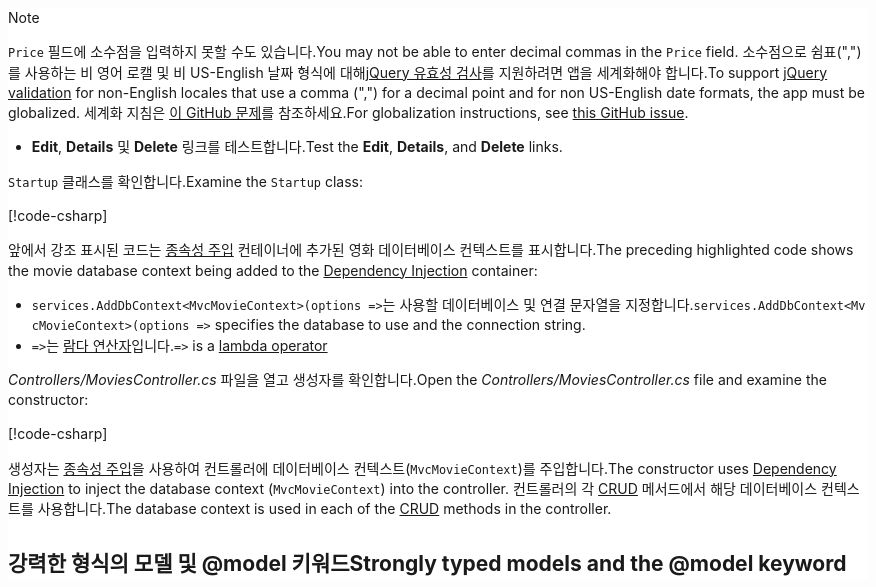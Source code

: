   > [!NOTE]
  > <span data-ttu-id="71f3d-374">`Price` 필드에 소수점을 입력하지 못할 수도 있습니다.</span><span class="sxs-lookup"><span data-stu-id="71f3d-374">You may not be able to enter decimal commas in the `Price` field.</span></span> <span data-ttu-id="71f3d-375">소수점으로 쉼표(",")를 사용하는 비 영어 로캘 및 비 US-English 날짜 형식에 대해[jQuery 유효성 검사](https://jqueryvalidation.org/)를 지원하려면 앱을 세계화해야 합니다.</span><span class="sxs-lookup"><span data-stu-id="71f3d-375">To support [jQuery validation](https://jqueryvalidation.org/) for non-English locales that use a comma (",") for a decimal point and for non US-English date formats, the app must be globalized.</span></span> <span data-ttu-id="71f3d-376">세계화 지침은 [이 GitHub 문제](https://github.com/dotnet/AspNetCore.Docs/issues/4076#issuecomment-326590420)를 참조하세요.</span><span class="sxs-lookup"><span data-stu-id="71f3d-376">For globalization instructions, see [this GitHub issue](https://github.com/dotnet/AspNetCore.Docs/issues/4076#issuecomment-326590420).</span></span>

* <span data-ttu-id="71f3d-377">**Edit**, **Details** 및 **Delete** 링크를 테스트합니다.</span><span class="sxs-lookup"><span data-stu-id="71f3d-377">Test the **Edit**, **Details**, and **Delete** links.</span></span>

<span data-ttu-id="71f3d-378">`Startup` 클래스를 확인합니다.</span><span class="sxs-lookup"><span data-stu-id="71f3d-378">Examine the `Startup` class:</span></span>

[!code-csharp[](~/tutorials/first-mvc-app/start-mvc/sample/MvcMovie22/Startup.cs?name=snippet_ConfigureServices&highlight=13-99)]

<span data-ttu-id="71f3d-379">앞에서 강조 표시된 코드는 [종속성 주입](xref:fundamentals/dependency-injection) 컨테이너에 추가된 영화 데이터베이스 컨텍스트를 표시합니다.</span><span class="sxs-lookup"><span data-stu-id="71f3d-379">The preceding highlighted code shows the movie database context being added to the [Dependency Injection](xref:fundamentals/dependency-injection) container:</span></span>

* <span data-ttu-id="71f3d-380">`services.AddDbContext<MvcMovieContext>(options =>`는 사용할 데이터베이스 및 연결 문자열을 지정합니다.</span><span class="sxs-lookup"><span data-stu-id="71f3d-380">`services.AddDbContext<MvcMovieContext>(options =>` specifies the database to use and the connection string.</span></span>
* <span data-ttu-id="71f3d-381">`=>`는 [람다 연산자](/dotnet/articles/csharp/language-reference/operators/lambda-operator)입니다.</span><span class="sxs-lookup"><span data-stu-id="71f3d-381">`=>` is a [lambda operator](/dotnet/articles/csharp/language-reference/operators/lambda-operator)</span></span>

<span data-ttu-id="71f3d-382">*Controllers/MoviesController.cs* 파일을 열고 생성자를 확인합니다.</span><span class="sxs-lookup"><span data-stu-id="71f3d-382">Open the *Controllers/MoviesController.cs* file and examine the constructor:</span></span>



[!code-csharp[](~/tutorials/first-mvc-app/start-mvc/sample/MvcMovie22/Controllers/MC1.cs?name=snippet_1)]

<span data-ttu-id="71f3d-383">생성자는 [종속성 주입](xref:fundamentals/dependency-injection)을 사용하여 컨트롤러에 데이터베이스 컨텍스트(`MvcMovieContext`)를 주입합니다.</span><span class="sxs-lookup"><span data-stu-id="71f3d-383">The constructor uses [Dependency Injection](xref:fundamentals/dependency-injection) to inject the database context (`MvcMovieContext`) into the controller.</span></span> <span data-ttu-id="71f3d-384">컨트롤러의 각 [CRUD](https://wikipedia.org/wiki/Create,_read,_update_and_delete) 메서드에서 해당 데이터베이스 컨텍스트를 사용합니다.</span><span class="sxs-lookup"><span data-stu-id="71f3d-384">The database context is used in each of the [CRUD](https://wikipedia.org/wiki/Create,_read,_update_and_delete) methods in the controller.</span></span>

<a name="strongly-typed-models-keyword-label"></a>
<a name="strongly-typed-models-and-the--keyword"></a>

## <a name="strongly-typed-models-and-the-model-keyword"></a><span data-ttu-id="71f3d-385">강력한 형식의 모델 및 @model 키워드</span><span class="sxs-lookup"><span data-stu-id="71f3d-385">Strongly typed models and the @model keyword</span></span>
